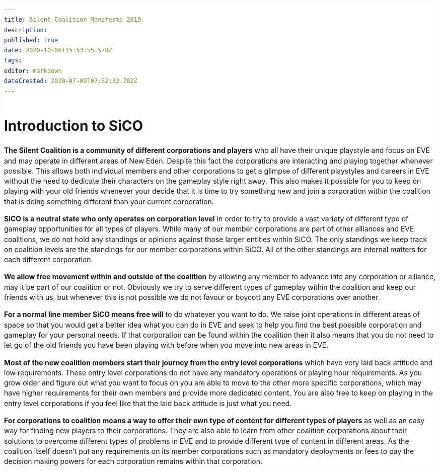 ```yaml
---
title: Silent Coalition Manifesto 2019
description: 
published: true
date: 2020-10-06T15:53:55.578Z
tags: 
editor: markdown
dateCreated: 2020-07-09T07:52:32.782Z
---
```


# Introduction to SiCO
**The Silent Coalition is a community of different corporations and players** who all have their unique playstyle and focus on EVE and may operate in different areas of New Eden. Despite this fact the corporations are interacting and playing together whenever possible. This allows both individual members and other corporations to get a glimpse of different playstyles and careers in EVE without the need to dedicate their characters on the gameplay style right away. This also makes it possible for you to keep on playing with your old friends whenever your decide that it is time to try something new and join a corporation within the coalition that is doing something different than your current corporation.

**SiCO is a neutral state who only operates on corporation level** in order to try to provide a vast variety of different type of gameplay opportunities for all types of players. While many of our member corporations are part of other alliances and EVE coalitions, we do not hold any standings or opinions against those larger entities within SiCO. The only standings we keep track on coalition levels are the standings for our member corporations within SiCO. All of the other standings are internal matters for each different corporation.

**We allow free movement within and outside of the coalition** by allowing any member to advance into any corporation or alliance, may it be part of our coalition or not. Obviously we try to serve different types of gameplay within the coalition and keep our friends with us, but whenever this is not possible we do not favour or boycott any EVE corporations over another.

**For a normal line member SiCO means free will** to do whatever you want to do. We raise joint operations in different areas of space so that you would get a better idea what you can do in EVE and seek to help you find the best possible corporation and gameplay for your personal needs. If that corporation can be found within the coalition then it also means that you do not need to let go of the old friends you have been playing with before when you move into new areas in EVE.

**Most of the new coalition members start their journey from the entry level corporations** which have very laid back attitude and low requirements. These entry level corporations do not have any mandatory operations or playing hour requirements. As you grow older and figure out what you want to focus on you are able to move to the other more specific corporations, which may have higher requirements for their own members and provide more dedicated content. You are also free to keep on playing in the entry level corporations if you feel like that the laid back attitude is just what you need.

**For corporations to coalition means a way to offer their own type of content for different types of players** as well as an easy way for finding new players to their corporations. They are also able to learn from other coalition corporations about their solutions to overcome different types of problems in EVE and to provide different type of content in different areas. As the coalition itself doesn’t put any requirements on its member corporations such as mandatory deployments or fees to pay the decision making powers for each corporation remains within that corporation.

